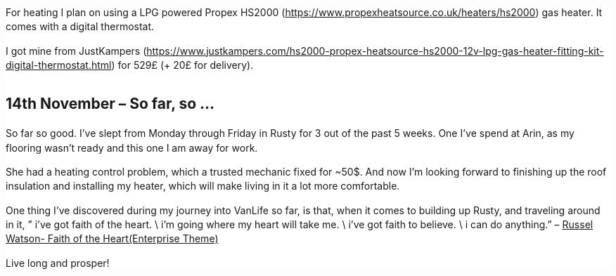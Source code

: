 For heating I plan on using a LPG powered Propex HS2000 (<a href="https://www.propexheatsource.co.uk/heaters/hs2000" target="_blank" rel="noreferrer noopener" aria-label=" (opens in a new tab)">https://www.propexheatsource.co.uk/heaters/hs2000</a>) gas heater. It comes with a digital thermostat. 

I got mine from JustKampers (<a href="https://www.justkampers.com/hs2000-propex-heatsource-hs2000-12v-lpg-gas-heater-fitting-kit-digital-thermostat.html" target="_blank" rel="noreferrer noopener" aria-label=" (opens in a new tab)">https://www.justkampers.com/hs2000-propex-heatsource-hs2000-12v-lpg-gas-heater-fitting-kit-digital-thermostat.html</a>) for 529£ (+ 20£ for delivery). 

## 14th November – So far, so …

So far so good. I’ve slept from Monday through Friday in Rusty for 3 out of the past 5 weeks. One I’ve spend at Arin, as my flooring wasn’t ready and this one I am away for work. 

She had a heating control problem, which a trusted mechanic fixed for ~50$. And now I’m looking forward to finishing up the roof insulation and installing my heater, which will make living in it a lot more comfortable.

One thing I’ve discovered during my journey into VanLife so far, is that, when it comes to building up Rusty, and traveling around in it, ” i’ve got faith of the heart. \ i’m going where my heart will take me. \ i’ve got faith to believe. \ i can do anything.” – <a href="https://www.youtube.com/watch?v=TLs4MGTTXRU" data-rel="lightbox-video-0" target="_blank" rel="noreferrer noopener" aria-label=" (opens in a new tab)">Russel Watson- Faith of the Heart(Enterprise Theme)</a>  


Live long and prosper!
